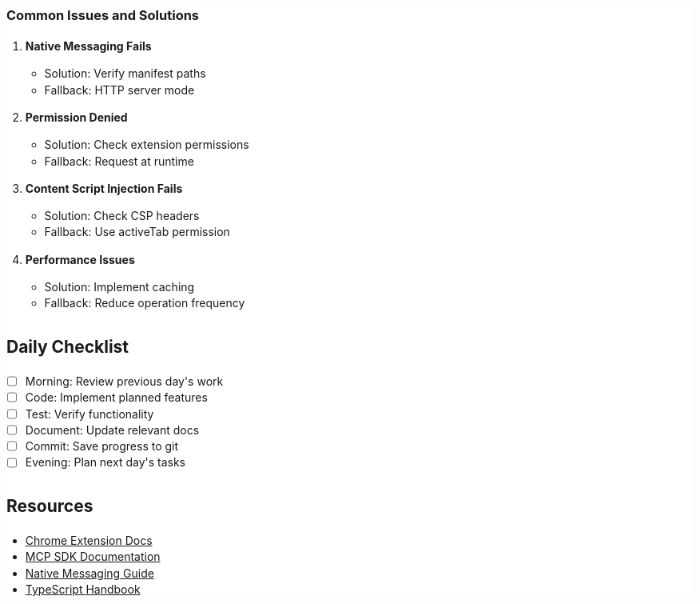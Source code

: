 ### Common Issues and Solutions

1. **Native Messaging Fails**
   - Solution: Verify manifest paths
   - Fallback: HTTP server mode

2. **Permission Denied**
   - Solution: Check extension permissions
   - Fallback: Request at runtime

3. **Content Script Injection Fails**
   - Solution: Check CSP headers
   - Fallback: Use activeTab permission

4. **Performance Issues**
   - Solution: Implement caching
   - Fallback: Reduce operation frequency

## Daily Checklist

- [ ] Morning: Review previous day's work
- [ ] Code: Implement planned features
- [ ] Test: Verify functionality
- [ ] Document: Update relevant docs
- [ ] Commit: Save progress to git
- [ ] Evening: Plan next day's tasks

## Resources

- [Chrome Extension Docs](https://developer.chrome.com/docs/extensions/)
- [MCP SDK Documentation](https://modelcontextprotocol.io)
- [Native Messaging Guide](https://developer.chrome.com/docs/extensions/mv3/nativeMessaging/)
- [TypeScript Handbook](https://www.typescriptlang.org/docs/)